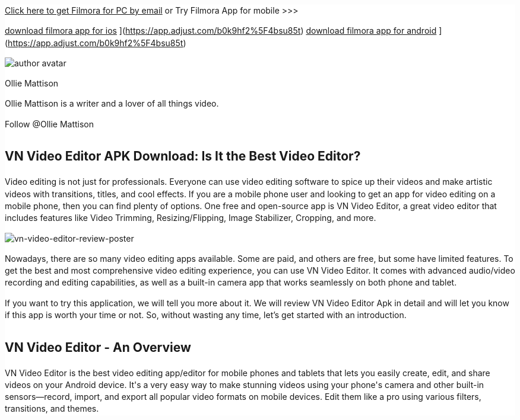 [Click here to get Filmora for PC by email](https://tools.techidaily.com/wondershare/filmora/download/)
or Try Filmora App for mobile >>>

[download filmora app for ios](https://images.wondershare.com/filmorago/article-common/app_store.svg) ](https://app.adjust.com/b0k9hf2%5F4bsu85t) [download filmora app for android](https://images.wondershare.com/filmorago/article-common/google_play.svg) ](https://app.adjust.com/b0k9hf2%5F4bsu85t)

![author avatar](https://images.wondershare.com/filmora/article-images/ollie-mattison.jpg)

Ollie Mattison

Ollie Mattison is a writer and a lover of all things video.

Follow @Ollie Mattison

<ins class="adsbygoogle"
     style="display:block"
     data-ad-format="autorelaxed"
     data-ad-client="ca-pub-7571918770474297"
     data-ad-slot="1223367746"></ins>

<ins class="adsbygoogle"
     style="display:block"
     data-ad-format="autorelaxed"
     data-ad-client="ca-pub-7571918770474297"
     data-ad-slot="1223367746"></ins>

## VN Video Editor APK Download: Is It the Best Video Editor?

Video editing is not just for professionals. Everyone can use video editing software to spice up their videos and make artistic videos with transitions, titles, and cool effects. If you are a mobile phone user and looking to get an app for video editing on a mobile phone, then you can find plenty of options. One free and open-source app is VN Video Editor, a great video editor that includes features like Video Trimming, Resizing/Flipping, Image Stabilizer, Cropping, and more.

![vn-video-editor-review-poster](https://images.wondershare.com/filmora/article-images/vn-video-editor-review-poster.png)

Nowadays, there are so many video editing apps available. Some are paid, and others are free, but some have limited features. To get the best and most comprehensive video editing experience, you can use VN Video Editor. It comes with advanced audio/video recording and editing capabilities, as well as a built-in camera app that works seamlessly on both phone and tablet.

If you want to try this application, we will tell you more about it. We will review VN Video Editor Apk in detail and will let you know if this app is worth your time or not. So, without wasting any time, let’s get started with an introduction.

## **VN Video Editor - An Overview**

VN Video Editor is the best video editing app/editor for mobile phones and tablets that lets you easily create, edit, and share videos on your Android device. It's a very easy way to make stunning videos using your phone's camera and other built-in sensors—record, import, and export all popular video formats on mobile devices. Edit them like a pro using various filters, transitions, and themes.
